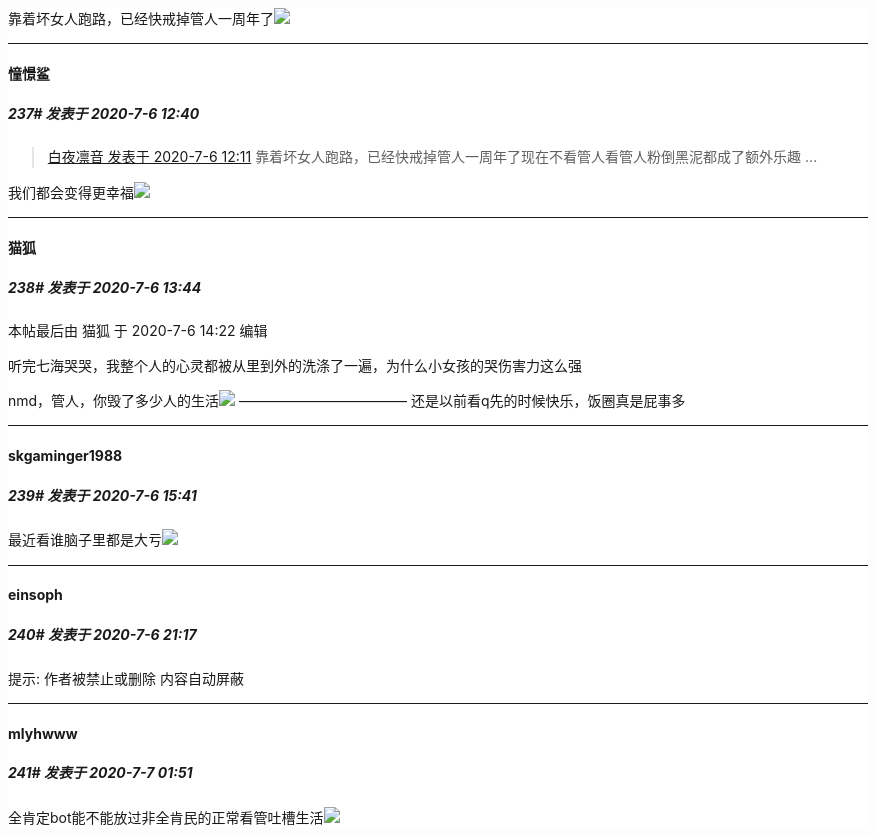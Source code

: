 
靠着坏女人跑路，已经快戒掉管人一周年了<img src="https://static.saraba1st.com/image/smiley/face2017/066.png" referrerpolicy="no-referrer">


*****

####  憧憬鲨  
##### 237#       发表于 2020-7-6 12:40


<blockquote><a href="httphttps://bbs.saraba1st.com/2b/forum.php?mod=redirect&amp;goto=findpost&amp;pid=48088142&amp;ptid=1944571" target="_blank">白夜凛音 发表于 2020-7-6 12:11</a>
靠着坏女人跑路，已经快戒掉管人一周年了现在不看管人看管人粉倒黑泥都成了额外乐趣 ...</blockquote>
我们都会变得更幸福<img src="https://static.saraba1st.com/image/smiley/face2017/075.png" referrerpolicy="no-referrer">


*****

####  猫狐  
##### 238#       发表于 2020-7-6 13:44


 本帖最后由 猫狐 于 2020-7-6 14:22 编辑 

听完七海哭哭，我整个人的心灵都被从里到外的洗涤了一遍，为什么小女孩的哭伤害力这么强

nmd，管人，你毁了多少人的生活<img src="https://static.saraba1st.com/image/smiley/face2017/138.png" referrerpolicy="no-referrer">
————————————
还是以前看q先的时候快乐，饭圈真是屁事多


*****

####  skgaminger1988  
##### 239#       发表于 2020-7-6 15:41


最近看谁脑子里都是大亏<img src="https://static.saraba1st.com/image/smiley/face2017/163.png" referrerpolicy="no-referrer">


*****

####  einsoph  
##### 240#       发表于 2020-7-6 21:17

提示: 作者被禁止或删除 内容自动屏蔽


*****

####  mlyhwww  
##### 241#       发表于 2020-7-7 01:51


全肯定bot能不能放过非全肯民的正常看管吐槽生活<img src="https://static.saraba1st.com/image/smiley/face2017/138.png" referrerpolicy="no-referrer">
